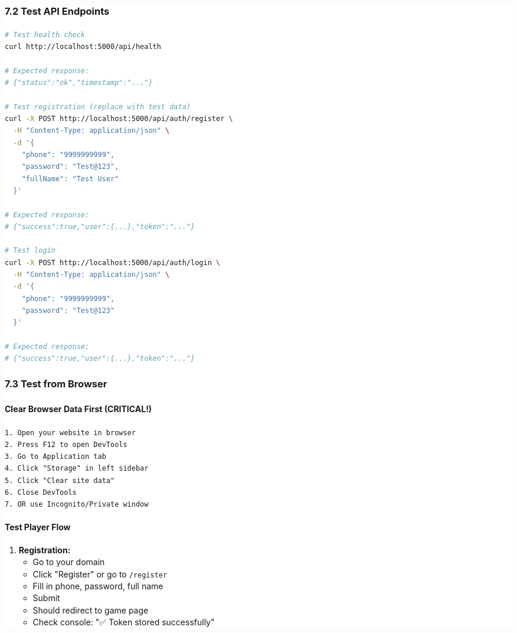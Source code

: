 ### **7.2 Test API Endpoints**

```bash
# Test health check
curl http://localhost:5000/api/health

# Expected response:
# {"status":"ok","timestamp":"..."}

# Test registration (replace with test data)
curl -X POST http://localhost:5000/api/auth/register \
  -H "Content-Type: application/json" \
  -d '{
    "phone": "9999999999",
    "password": "Test@123",
    "fullName": "Test User"
  }'

# Expected response:
# {"success":true,"user":{...},"token":"..."}

# Test login
curl -X POST http://localhost:5000/api/auth/login \
  -H "Content-Type: application/json" \
  -d '{
    "phone": "9999999999",
    "password": "Test@123"
  }'

# Expected response:
# {"success":true,"user":{...},"token":"..."}
```

### **7.3 Test from Browser**

#### **Clear Browser Data First (CRITICAL!)**

```
1. Open your website in browser
2. Press F12 to open DevTools
3. Go to Application tab
4. Click "Storage" in left sidebar
5. Click "Clear site data"
6. Close DevTools
7. OR use Incognito/Private window
```

#### **Test Player Flow**

1. **Registration:**
   - Go to your domain
   - Click "Register" or go to `/register`
   - Fill in phone, password, full name
   - Submit
   - Should redirect to game page
   - Check console: "✅ Token stored successfully"
